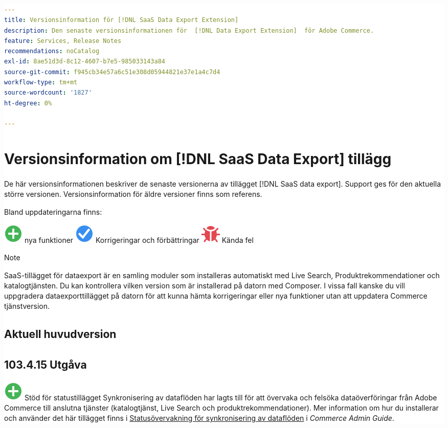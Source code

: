 ```yaml
---
title: Versionsinformation för [!DNL SaaS Data Export Extension]
description: Den senaste versionsinformationen för  [!DNL Data Export Extension]  för Adobe Commerce.
feature: Services, Release Notes
recommendations: noCatalog
exl-id: 8ae51d3d-8c12-4607-b7e5-985033143a84
source-git-commit: f945cb34e57a6c51e308d05944821e37e1a4c7d4
workflow-type: tm+mt
source-wordcount: '1827'
ht-degree: 0%

---
```


# Versionsinformation om [!DNL SaaS Data Export] tillägg

De här versionsinformationen beskriver de senaste versionerna av tillägget [!DNL SaaS data export]. Support ges för den aktuella större versionen. Versionsinformation för äldre versioner finns som referens.

Bland uppdateringarna finns:

![Nya](../assets/new.svg) nya funktioner
![Korrigera &#x200B;](../assets/fix.svg) Korrigeringar och förbättringar
![Fel](../assets/bug.svg) Kända fel


>[!NOTE]
>
>SaaS-tillägget för dataexport är en samling moduler som installeras automatiskt med Live Search, Produktrekommendationer och katalogtjänsten. Du kan kontrollera vilken version som är installerad på datorn med Composer. I vissa fall kanske du vill uppgradera dataexporttillägget på datorn för att kunna hämta korrigeringar eller nya funktioner utan att uppdatera Commerce tjänstversion.

## Aktuell huvudversion

## 103.4.15 Utgåva

![Nytt](../assets/new.svg) Stöd för statustillägget Synkronisering av dataflöden har lagts till för att övervaka och felsöka dataöverföringar från Adobe Commerce till anslutna tjänster (katalogtjänst, Live Search och produktrekommendationer). Mer information om hur du installerar och använder det här tillägget finns i [Statusövervakning för synkronisering av dataflöden](https://experienceleague.adobe.com/docs/commerce-admin/systems/data-transfer/data-sync/data-feed-sync-status.html?lang=sv-SE) i *Commerce Admin Guide*. 
